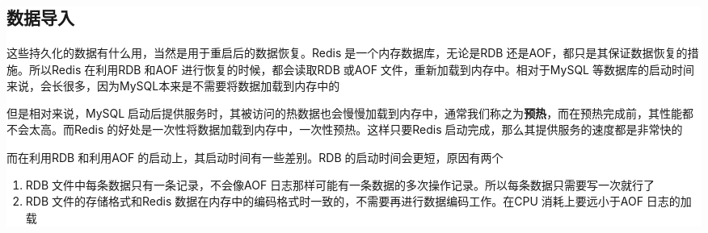 ## 数据导入

这些持久化的数据有什么用，当然是用于重启后的数据恢复。Redis 是一个内存数据库，无论是RDB 还是AOF，都只是其保证数据恢复的措施。所以Redis 在利用RDB 和AOF 进行恢复的时候，都会读取RDB 或AOF 文件，重新加载到内存中。相对于MySQL 等数据库的启动时间来说，会长很多，因为MySQL本来是不需要将数据加载到内存中的

但是相对来说，MySQL 启动后提供服务时，其被访问的热数据也会慢慢加载到内存中，通常我们称之为**预热**，而在预热完成前，其性能都不会太高。而Redis 的好处是一次性将数据加载到内存中，一次性预热。这样只要Redis 启动完成，那么其提供服务的速度都是非常快的

而在利用RDB 和利用AOF 的启动上，其启动时间有一些差别。RDB 的启动时间会更短，原因有两个

1. RDB 文件中每条数据只有一条记录，不会像AOF 日志那样可能有一条数据的多次操作记录。所以每条数据只需要写一次就行了
2. RDB 文件的存储格式和Redis 数据在内存中的编码格式时一致的，不需要再进行数据编码工作。在CPU 消耗上要远小于AOF 日志的加载
